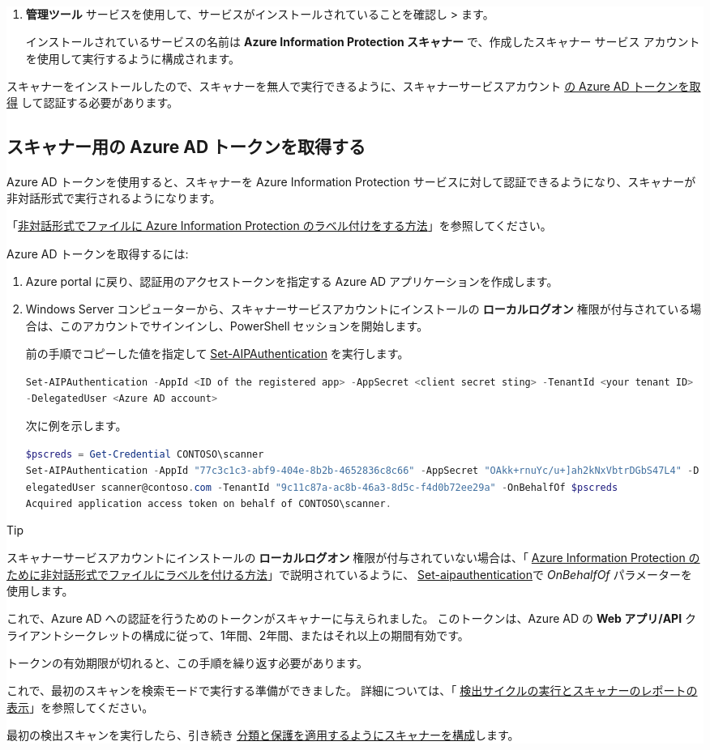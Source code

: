 1. **管理ツール** サービスを使用して、サービスがインストールされていることを確認し  >  ます。 
    
    インストールされているサービスの名前は **Azure Information Protection スキャナー** で、作成したスキャナー サービス アカウントを使用して実行するように構成されます。

スキャナーをインストールしたので、スキャナーを無人で実行できるように、スキャナーサービスアカウント [の Azure AD トークンを取得](#get-an-azure-ad-token-for-the-scanner) して認証する必要があります。 

## <a name="get-an-azure-ad-token-for-the-scanner"></a>スキャナー用の Azure AD トークンを取得する

Azure AD トークンを使用すると、スキャナーを Azure Information Protection サービスに対して認証できるようになり、スキャナーが非対話形式で実行されるようになります。

「[非対話形式でファイルに Azure Information Protection のラベル付けをする方法](./rms-client/clientv2-admin-guide-powershell.md#how-to-label-files-non-interactively-for-azure-information-protection)」を参照してください。

Azure AD トークンを取得するには:

1. Azure portal に戻り、認証用のアクセストークンを指定する Azure AD アプリケーションを作成します。

1. Windows Server コンピューターから、スキャナーサービスアカウントにインストールの **ローカルログオン** 権限が付与されている場合は、このアカウントでサインインし、PowerShell セッションを開始します。 

    前の手順でコピーした値を指定して [Set-AIPAuthentication](/powershell/module/azureinformationprotection/set-aipauthentication) を実行します。
    
    ```PowerShell
    Set-AIPAuthentication -AppId <ID of the registered app> -AppSecret <client secret sting> -TenantId <your tenant ID> -DelegatedUser <Azure AD account>
    ```
        
    次に例を示します。

    ```PowerShell
    $pscreds = Get-Credential CONTOSO\scanner
    Set-AIPAuthentication -AppId "77c3c1c3-abf9-404e-8b2b-4652836c8c66" -AppSecret "OAkk+rnuYc/u+]ah2kNxVbtrDGbS47L4" -DelegatedUser scanner@contoso.com -TenantId "9c11c87a-ac8b-46a3-8d5c-f4d0b72ee29a" -OnBehalfOf $pscreds
    Acquired application access token on behalf of CONTOSO\scanner.
    ```

> [!TIP]
> スキャナーサービスアカウントにインストールの **ローカルログオン** 権限が付与されていない場合は、「 [Azure Information Protection のために非対話形式でファイルにラベルを付ける方法](./rms-client//clientv2-admin-guide-powershell.md#how-to-label-files-non-interactively-for-azure-information-protection)」で説明されているように、 [Set-aipauthentication](/powershell/module/azureinformationprotection/set-aipauthentication)で *OnBehalfOf* パラメーターを使用します。

これで、Azure AD への認証を行うためのトークンがスキャナーに与えられました。 このトークンは、Azure AD の **Web アプリ/API** クライアントシークレットの構成に従って、1年間、2年間、またはそれ以上の期間有効です。 

トークンの有効期限が切れると、この手順を繰り返す必要があります。

これで、最初のスキャンを検索モードで実行する準備ができました。 詳細については、「 [検出サイクルの実行とスキャナーのレポートの表示](deploy-aip-scanner-manage.md#run-a-discovery-cycle-and-view-reports-for-the-scanner)」を参照してください。

最初の検出スキャンを実行したら、引き続き [分類と保護を適用するようにスキャナーを構成](#configure-the-scanner-to-apply-classification-and-protection)します。
